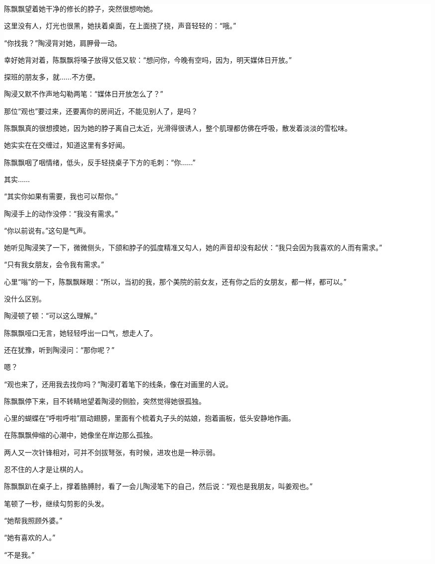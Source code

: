 陈飘飘望着她干净的修长的脖子，突然很想吻她。

这里没有人，灯光也很黑，她扶着桌面，在上面挠了挠，声音轻轻的：“哦。”

“你找我？”陶浸背对她，肩胛骨一动。

幸好她背对着，陈飘飘将嗓子放得又低又软：“想问你，今晚有空吗，因为，明天媒体日开放。”

探班的朋友多，就……不方便。

陶浸又默不作声地勾勒两笔：“媒体日开放怎么了？”

那位“观也”要过来，还要离你的房间近，不能见别人了，是吗？

陈飘飘真的很想摸她，因为她的脖子离自己太近，光滑得很诱人，整个肌理都仿佛在呼吸，散发着淡淡的雪松味。

她实实在在交缠过，知道这里有多好闻。

陈飘飘咽了咽情绪，低头，反手轻挠桌子下方的毛刺：“你……”

其实……

“其实你如果有需要，我也可以帮你。”

陶浸手上的动作没停：“我没有需求。”

“你以前说有。”这句是气声。

她听见陶浸笑了一下，微微侧头，下颌和脖子的弧度精准又勾人，她的声音却没有起伏：“我只会因为我喜欢的人而有需求。”

“只有我女朋友，会令我有需求。”

心里“嗡”的一下，陈飘飘眯眼：“所以，当初的我，那个美院的前女友，还有你之后的女朋友，都一样，都可以。”

没什么区别。

陶浸顿了顿：“可以这么理解。”

陈飘飘哑口无言，她轻轻呼出一口气，想走人了。

还在犹豫，听到陶浸问：“那你呢？”

嗯？

“观也来了，还用我去找你吗？”陶浸盯着笔下的线条，像在对画里的人说。

陈飘飘停下来，目不转睛地望着陶浸的侧脸，突然觉得她很孤独。

心里的蝴蝶在“呼啦呼啦”扇动翅膀，里面有个梳着丸子头的姑娘，抱着画板，低头安静地作画。

在陈飘飘伸缩的心潮中，她像坐在岸边那么孤独。

两人又一次针锋相对，可并不剑拔弩张，有时候，进攻也是一种示弱。

忍不住的人才是让棋的人。

陈飘飘趴在桌子上，撑着胳膊肘，看了一会儿陶浸笔下的自己，然后说：“观也是我朋友，叫姜观也。”

笔顿了一秒，继续勾剪影的头发。

“她帮我照顾外婆。”

“她有喜欢的人。”

“不是我。”
